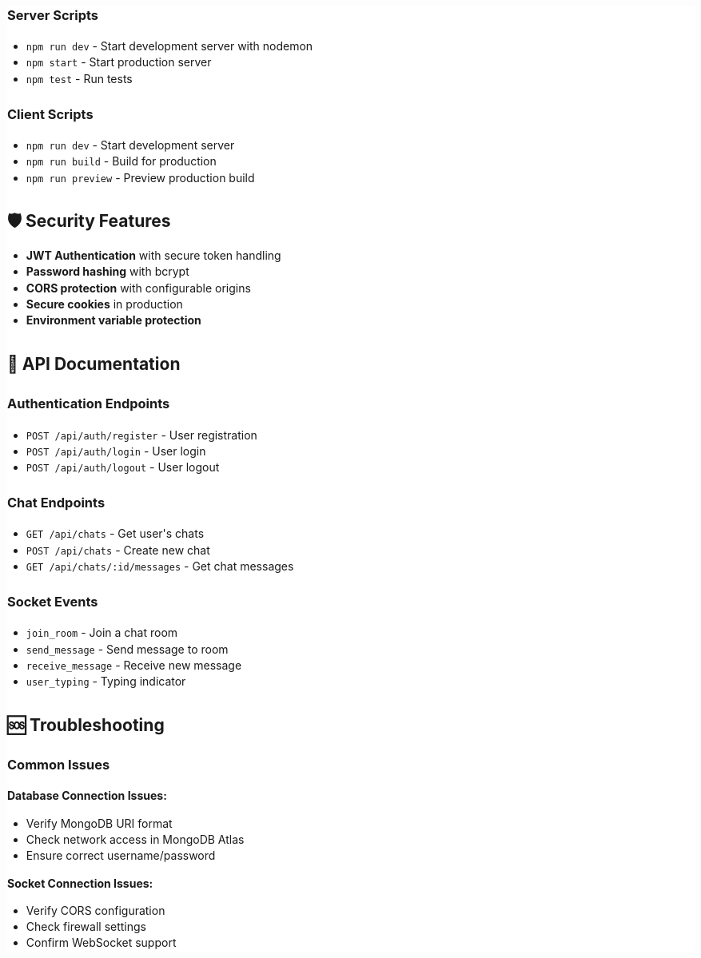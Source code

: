 ### Server Scripts
- `npm run dev` - Start development server with nodemon
- `npm start` - Start production server
- `npm test` - Run tests

### Client Scripts
- `npm run dev` - Start development server
- `npm run build` - Build for production
- `npm run preview` - Preview production build

## 🛡️ Security Features

- **JWT Authentication** with secure token handling
- **Password hashing** with bcrypt
- **CORS protection** with configurable origins
- **Secure cookies** in production
- **Environment variable protection**

## 📝 API Documentation

### Authentication Endpoints
- `POST /api/auth/register` - User registration
- `POST /api/auth/login` - User login
- `POST /api/auth/logout` - User logout

### Chat Endpoints
- `GET /api/chats` - Get user's chats
- `POST /api/chats` - Create new chat
- `GET /api/chats/:id/messages` - Get chat messages

### Socket Events
- `join_room` - Join a chat room
- `send_message` - Send message to room
- `receive_message` - Receive new message
- `user_typing` - Typing indicator



## 🆘 Troubleshooting

### Common Issues

**Database Connection Issues:**
- Verify MongoDB URI format
- Check network access in MongoDB Atlas
- Ensure correct username/password

**Socket Connection Issues:**
- Verify CORS configuration
- Check firewall settings
- Confirm WebSocket support
